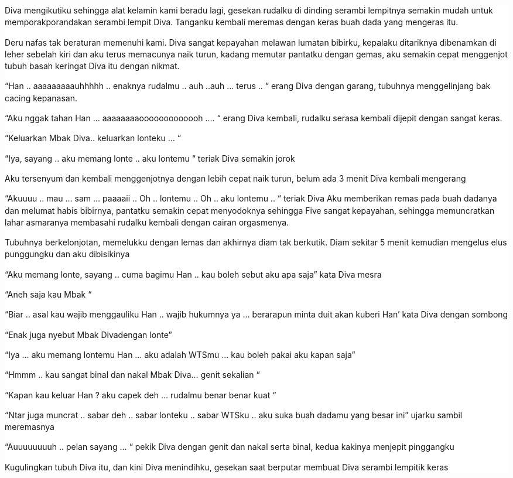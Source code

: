 Diva mengikutiku sehingga alat kelamin kami beradu lagi, gesekan rudalku di dinding serambi lempitnya semakin
mudah untuk memporakporandakan serambi lempit Diva. Tanganku kembali meremas dengan keras buah dada yang
mengeras itu.

Deru nafas tak beraturan memenuhi kami. Diva sangat kepayahan melawan lumatan bibirku, kepalaku
ditariknya dibenamkan di leher sebelah kiri dan aku terus memacunya naik turun, kadang memutar
pantatku dengan gemas, aku semakin cepat menggenjot tubuh basah keringat Diva itu dengan nikmat.

“Han .. aaaaaaaaauhhhhh .. enaknya rudalmu .. auh ..auh … terus .. “ erang Diva dengan garang,
tubuhnya menggelinjang bak cacing kepanasan.

“Aku nggak tahan Han … aaaaaaaaooooooooooooh …. “ erang Diva kembali, rudalku serasa kembali dijepit
dengan sangat keras.

“Keluarkan Mbak Diva.. keluarkan lonteku … “

“Iya, sayang .. aku memang lonte .. aku lontemu “ teriak Diva semakin jorok

Aku tersenyum dan kembali menggenjotnya dengan lebih cepat naik turun, belum ada 3 menit Diva kembali
mengerang

“Akuuuu .. mau … sam … paaaaii .. Oh .. lontemu .. Oh .. aku lontemu .. “ teriak Diva
Aku memberikan remas pada buah dadanya dan melumat habis bibirnya, pantatku semakin cepat menyodoknya
sehingga Five sangat kepayahan, sehingga memuncratkan lahar asmaranya membasahi rudalku kembali dengan
cairan orgasmenya.

Tubuhnya berkelonjotan, memelukku dengan lemas dan akhirnya diam tak berkutik. Diam sekitar 5 menit
kemudian mengelus elus punggungku dan aku dibisikinya

“Aku memang lonte, sayang .. cuma bagimu Han .. kau boleh sebut aku apa saja” kata Diva mesra

“Aneh saja kau Mbak “

“Biar .. asal kau wajib menggauliku Han .. wajib hukumnya ya … berarapun minta duit akan kuberi Han’
kata Diva dengan sombong

“Enak juga nyebut Mbak Divadengan lonte”

“Iya … aku memang lontemu Han … aku adalah WTSmu … kau boleh pakai aku kapan saja”

“Hmmm .. kau sangat binal dan nakal Mbak Diva… genit sekalian “

“Kapan kau keluar Han ? aku capek deh … rudalmu benar benar kuat “

“Ntar juga muncrat .. sabar deh .. sabar lonteku .. sabar WTSku .. aku suka buah dadamu yang besar
ini” ujarku sambil meremasnya

“Auuuuuuuuh .. pelan sayang … “ pekik Diva dengan genit dan nakal serta binal, kedua kakinya menjepit
pinggangku

Kugulingkan tubuh Diva itu, dan kini Diva menindihku, gesekan saat berputar membuat Diva serambi lempitik keras
